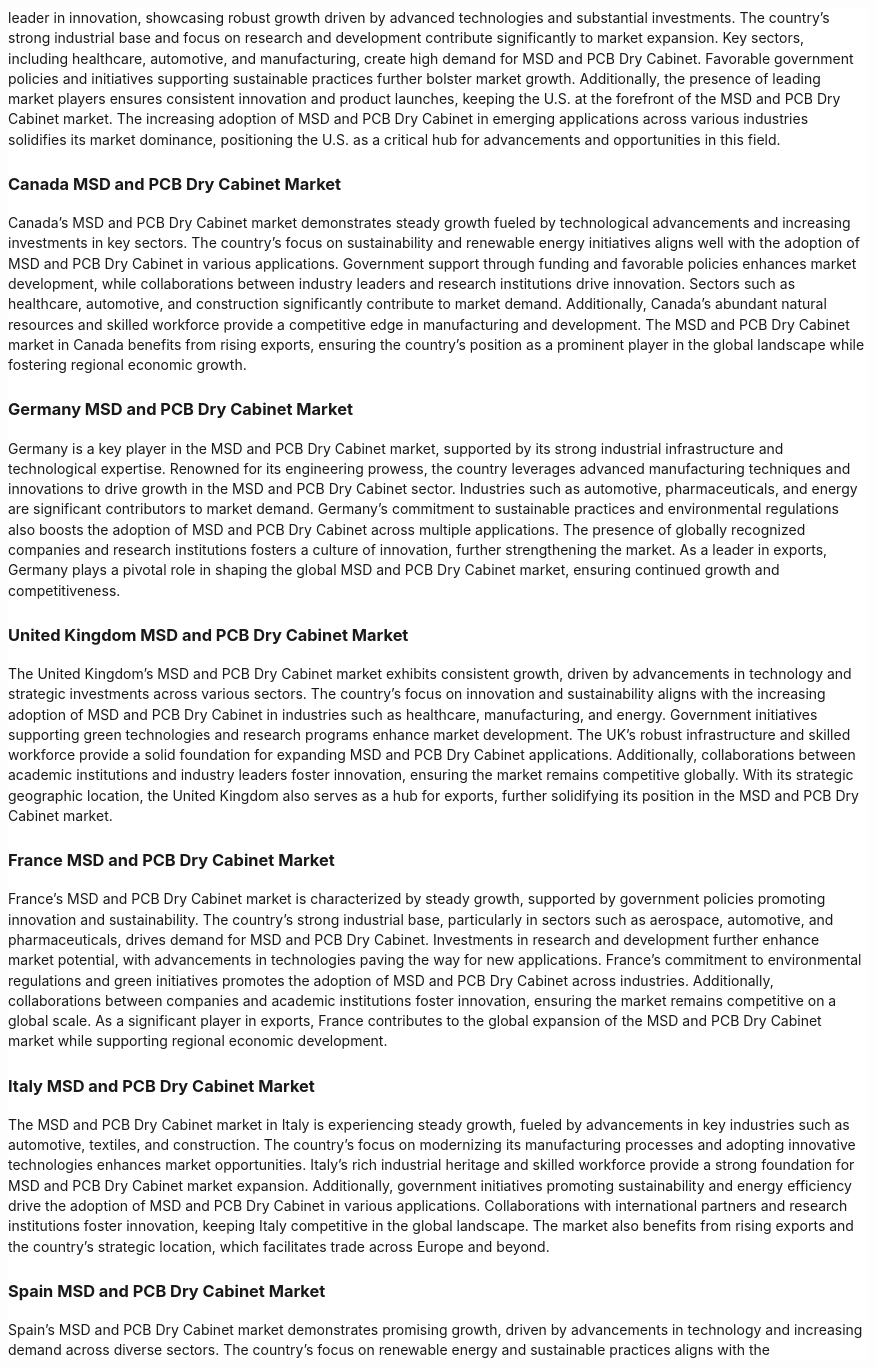 leader in innovation, showcasing robust growth driven by advanced technologies and substantial investments. The country&rsquo;s strong industrial base and focus on research and development contribute significantly to market expansion. Key sectors, including healthcare, automotive, and manufacturing, create high demand for MSD and PCB Dry Cabinet. Favorable government policies and initiatives supporting sustainable practices further bolster market growth. Additionally, the presence of leading market players ensures consistent innovation and product launches, keeping the U.S. at the forefront of the MSD and PCB Dry Cabinet market. The increasing adoption of MSD and PCB Dry Cabinet in emerging applications across various industries solidifies its market dominance, positioning the U.S. as a critical hub for advancements and opportunities in this field.</p><h3>Canada MSD and PCB Dry Cabinet Market</h3><p>Canada&rsquo;s MSD and PCB Dry Cabinet market demonstrates steady growth fueled by technological advancements and increasing investments in key sectors. The country&rsquo;s focus on sustainability and renewable energy initiatives aligns well with the adoption of MSD and PCB Dry Cabinet in various applications. Government support through funding and favorable policies enhances market development, while collaborations between industry leaders and research institutions drive innovation. Sectors such as healthcare, automotive, and construction significantly contribute to market demand. Additionally, Canada&rsquo;s abundant natural resources and skilled workforce provide a competitive edge in manufacturing and development. The MSD and PCB Dry Cabinet market in Canada benefits from rising exports, ensuring the country&rsquo;s position as a prominent player in the global landscape while fostering regional economic growth.</p><h3>Germany MSD and PCB Dry Cabinet Market</h3><p>Germany is a key player in the MSD and PCB Dry Cabinet market, supported by its strong industrial infrastructure and technological expertise. Renowned for its engineering prowess, the country leverages advanced manufacturing techniques and innovations to drive growth in the MSD and PCB Dry Cabinet sector. Industries such as automotive, pharmaceuticals, and energy are significant contributors to market demand. Germany&rsquo;s commitment to sustainable practices and environmental regulations also boosts the adoption of MSD and PCB Dry Cabinet across multiple applications. The presence of globally recognized companies and research institutions fosters a culture of innovation, further strengthening the market. As a leader in exports, Germany plays a pivotal role in shaping the global MSD and PCB Dry Cabinet market, ensuring continued growth and competitiveness.</p><h3>United Kingdom MSD and PCB Dry Cabinet Market</h3><p>The United Kingdom&rsquo;s MSD and PCB Dry Cabinet market exhibits consistent growth, driven by advancements in technology and strategic investments across various sectors. The country&rsquo;s focus on innovation and sustainability aligns with the increasing adoption of MSD and PCB Dry Cabinet in industries such as healthcare, manufacturing, and energy. Government initiatives supporting green technologies and research programs enhance market development. The UK&rsquo;s robust infrastructure and skilled workforce provide a solid foundation for expanding MSD and PCB Dry Cabinet applications. Additionally, collaborations between academic institutions and industry leaders foster innovation, ensuring the market remains competitive globally. With its strategic geographic location, the United Kingdom also serves as a hub for exports, further solidifying its position in the MSD and PCB Dry Cabinet market.</p><h3>France MSD and PCB Dry Cabinet Market</h3><p>France&rsquo;s MSD and PCB Dry Cabinet market is characterized by steady growth, supported by government policies promoting innovation and sustainability. The country&rsquo;s strong industrial base, particularly in sectors such as aerospace, automotive, and pharmaceuticals, drives demand for MSD and PCB Dry Cabinet. Investments in research and development further enhance market potential, with advancements in technologies paving the way for new applications. France&rsquo;s commitment to environmental regulations and green initiatives promotes the adoption of MSD and PCB Dry Cabinet across industries. Additionally, collaborations between companies and academic institutions foster innovation, ensuring the market remains competitive on a global scale. As a significant player in exports, France contributes to the global expansion of the MSD and PCB Dry Cabinet market while supporting regional economic development.</p><h3>Italy MSD and PCB Dry Cabinet Market</h3><p>The MSD and PCB Dry Cabinet market in Italy is experiencing steady growth, fueled by advancements in key industries such as automotive, textiles, and construction. The country&rsquo;s focus on modernizing its manufacturing processes and adopting innovative technologies enhances market opportunities. Italy&rsquo;s rich industrial heritage and skilled workforce provide a strong foundation for MSD and PCB Dry Cabinet market expansion. Additionally, government initiatives promoting sustainability and energy efficiency drive the adoption of MSD and PCB Dry Cabinet in various applications. Collaborations with international partners and research institutions foster innovation, keeping Italy competitive in the global landscape. The market also benefits from rising exports and the country&rsquo;s strategic location, which facilitates trade across Europe and beyond.</p><h3>Spain MSD and PCB Dry Cabinet Market</h3><p>Spain&rsquo;s MSD and PCB Dry Cabinet market demonstrates promising growth, driven by advancements in technology and increasing demand across diverse sectors. The country&rsquo;s focus on renewable energy and sustainable practices aligns with the
